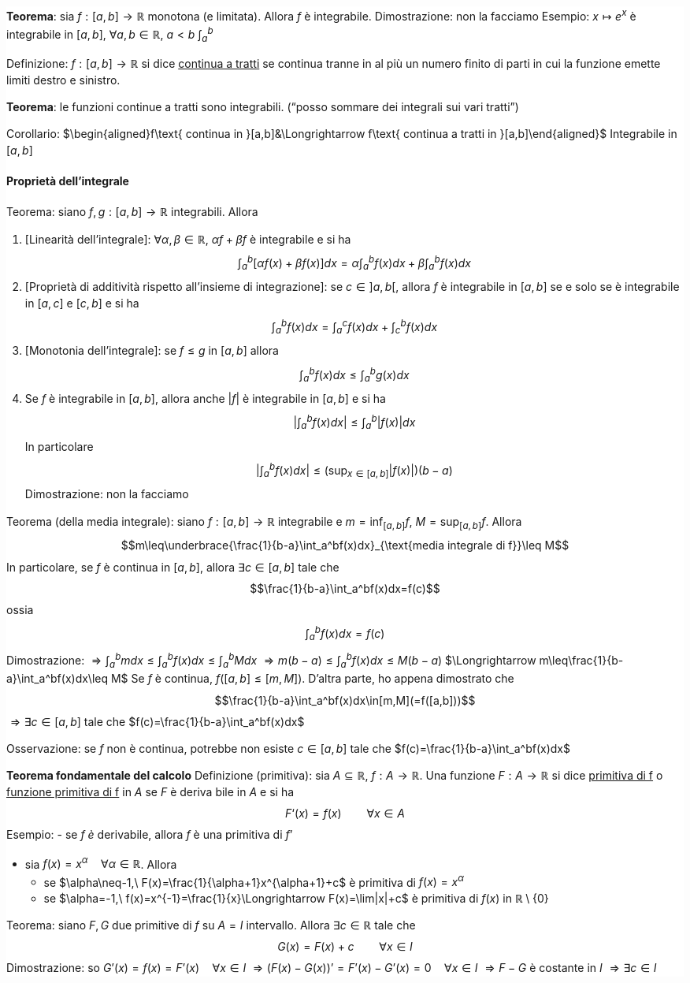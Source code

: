 **Teorema**: sia $f:[a,b]\rightarrow\mathbb{R}$ monotona (e limitata). Allora $f$ è integrabile.
Dimostrazione: non la facciamo
Esempio: $x\mapsto e^x$ è integrabile in $[a,b],\ \forall a,b\in\mathbb{R},\ a<b$
$\int_a^b$

Definizione: $f:[a,b]\rightarrow\mathbb{R}$ si dice <u>continua a tratti</u> se continua tranne in al più un numero finito di parti in cui la funzione emette limiti destro e sinistro.

**Teorema**: le funzioni continue a tratti sono integrabili.
(“posso sommare dei integrali sui vari tratti”)

Corollario: $\begin{aligned}f\text{ continua in }[a,b]&\Longrightarrow f\text{ continua a tratti in }[a,b]\end{aligned}$ 
Integrabile in $[a,b]$

#### Proprietà dell’integrale
Teorema: siano $f,g:[a,b]\rightarrow\mathbb{R}$ integrabili. Allora
1. \[Linearità dell’integrale\]: $\forall\alpha,\beta\in\mathbb{R},\ \alpha f+\beta f$ è integrabile e si ha $$\int_a^b[\alpha f(x)+\beta f(x)]dx=\alpha\int_a^bf(x)dx+\beta\int_a^bf(x)dx$$
2. \[Proprietà di additività rispetto all’insieme di integrazione\]: se $c\in]a,b[$, allora $f$ è integrabile in $[a,b]$ se e solo se è integrabile in $[a,c]$ e $[c,b]$ e si ha $$\int_a^bf(x)dx=\int_a^cf(x)dx+\int_c^bf(x)dx$$
3. \[Monotonia dell’integrale\]: se $f\leq g$ in $[a,b]$ allora $$\int_a^bf(x)dx\leq\int_a^bg(x)dx$$
4. Se $f$ è integrabile in $[a,b]$, allora anche $|f|$ è integrabile in $[a,b]$ e si ha $$|\int_a^bf(x)dx|\leq\int_a^b|f(x)|dx$$ In particolare$$|\int_a^bf(x)dx|\leq(\sup_{x\in[a,b]}|f(x)|)(b-a)$$Dimostrazione: non la facciamo

Teorema (della media integrale): siano $f:[a,b]\rightarrow\mathbb{R}$ integrabile e $m=\inf_{[a,b]}f,\ M=\sup_{[a,b]}f$. Allora $$m\leq\underbrace{\frac{1}{b-a}\int_a^bf(x)dx}_{\text{media integrale di f}}\leq M$$In particolare, se $f$ è continua in $[a,b]$, allora $\exists c\in[a,b]$ tale che $$\frac{1}{b-a}\int_a^bf(x)dx=f(c)$$ossia $$\int_a^bf(x)dx=f(c)$$Dimostrazione: 
$\Longrightarrow\int_a^bmdx\leq\int_a^bf(x)dx\leq\int_a^bMdx$
$\Longrightarrow m(b-a)\leq\int_a^bf(x)dx\leq M(b-a)$
$\Longrightarrow m\leq\frac{1}{b-a}\int_a^bf(x)dx\leq M$
Se $f$ è continua, $f([a,b]\leq[m,M])$. D’altra parte, ho appena dimostrato che $$\frac{1}{b-a}\int_a^bf(x)dx\in[m,M](=f([a,b]))$$$\Longrightarrow\exists c\in[a,b]$ tale che $f(c)=\frac{1}{b-a}\int_a^bf(x)dx$

Osservazione: se $f$ non è continua, potrebbe non esiste $c\in[a,b]$ tale che $f(c)=\frac{1}{b-a}\int_a^bf(x)dx$

**Teorema fondamentale del calcolo**
Definizione (primitiva): sia $A\subseteq\mathbb{R},\ f:A\rightarrow\mathbb{R}$. Una funzione $F:A\rightarrow\mathbb{R}$ si dice <u>primitiva di f</u> o <u>funzione primitiva di f</u> in $A$ se $F$ è deriva bile in $A$ e si ha $$F‘(x)=f(x)\qquad\forall x\in A$$Esempio: - se $f$ $è$ derivabile, allora $f$ è una primitiva di $f’$
- sia $f(x)=x^\alpha\quad\forall\alpha\in\mathbb{R}$. Allora
	- se $\alpha\neq-1,\ F(x)=\frac{1}{\alpha+1}x^{\alpha+1}+c$ è primitiva di $f(x)=x^\alpha$
	- se $\alpha=-1,\ f(x)=x^{-1}=\frac{1}{x}\Longrightarrow F(x)=\lim|x|+c$ è primitiva di $f(x)$ in $\mathbb{R}\setminus\{0\}$

Teorema: siano $F,G$ due primitive di $f$ su $A=I$ intervallo. Allora $\exists c\in\mathbb{R}$ tale che $$G(x)=F(x)+c\qquad\forall x\in I$$Dimostrazione: so $G’(x)=f(x)=F’(x)\quad\forall x\in I$
$\Longrightarrow (F(x)-G(x))’=F’(x)-G’(x)=0\quad\forall x\in I$
$\Longrightarrow F-G$ è costante in $I$
$\Longrightarrow\exists c\in I$
